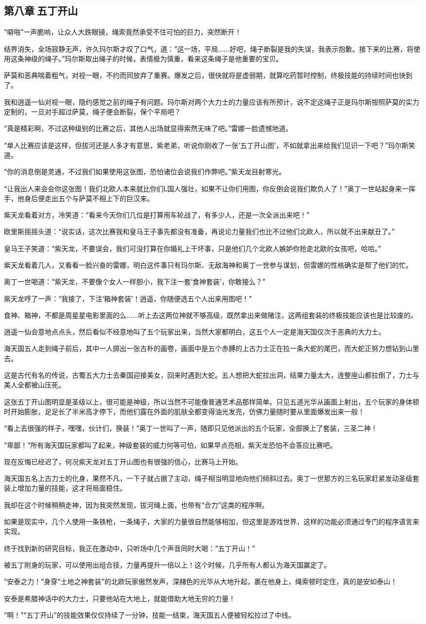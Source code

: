 ## 第八章 五丁开山

“噼啪”一声脆响，让众人大跌眼镜，绳索竟然承受不住可怕的巨力，突然断开！

结界消失，全场寂静无声，许久玛尔斯才叹了口气，道：“这一场，平局……好吧，绳子断裂是我的失误，我表示抱歉。接下来的比赛，将使用这条神级的绳子。”玛尔斯取出绳子的时候，表情极为慎重，看来这条绳子是他重要的宝贝。

萨莫和恶典喘着粗气，对视一眼，不约而同放弃了重赛。爆发之后，很快就将是虚弱期，就算吃药暂时控制，终极技能的持续时间也快到了。

我和逍遥一仙对视一眼，隐约感觉之前的绳子有问题。玛尔斯对两个大力士的力量应该有所预计，说不定这绳子正是玛尔斯按照萨莫的实力定制的，一旦对手超过萨莫，绳子便会断裂，保个平局吧？

“真是精彩啊，不过这种级别的比赛之后，其他人出场就显得索然无味了吧。”雷娜一脸遗憾地道。

“单人比赛应该是这样，但拔河还是人多才有意思，紫老弟，听说你刚收了一张‘五丁开山图’，不如就拿出来给我们见识一下吧？”玛尔斯笑道。

“你的消息倒是灵通，不过我们如果使用这张图，恐怕诸位会说我们作弊吧。”紫天龙目射寒光。

“让我出人来会会你这张图！我们北欧人本来就比你们L国人强壮，如果不让你们用图，你反倒会说我们欺负人了！”奥丁一世站起身来一挥手，他身后便走出五个与萨莫不相上下的巨汉来。

紫天龙看着对方，冷笑道：“看来今天你们几位是打算用车轮战了，有多少人，还是一次全派出来吧！”

欧里斯摇摇头道：“说实话，这次比赛我和皇马王子事先都没有准备，再说论力量我们也比不过他们北欧人，所以就不出来献丑了。”

皇马王子笑道：“紫天龙，不要误会，我们可没打算在你婚礼上干坏事，只是他们几个北欧人嫉妒你抢走北欧的女孩吧，哈哈。”

紫天龙看着几人，又看看一脸兴奋的雷娜，明白这件事只有玛尔斯、无敌海神和奥丁一世参与谋划，但雷娜的性格确实是帮了他们的忙。

奥丁一世喝道：“紫天龙，不要像个女人一样胆小，我下注一套‘食神套装’，你敢接么？”

紫天龙哼了一声：“我接了，下注‘箱神套装’！逍遥，你随便选五个人出来用图吧！”

食神、箱神，不都是周星星电影里面的么……听上去这两位神就不够高级，既然拿出来做赌注，这两组套装的终极技能应该也是比较废的。

逍遥一仙会意地点点头，然后看似不经意地叫了五个玩家出来，当然大家都明白，这五个人一定是海天国仅次于恶典的大力士。

海天国五人走到绳子前后，其中一人掷出一张古朴的画卷，画面中是五个赤膊的上古力士正在拉一条大蛇的尾巴，而大蛇正努力想钻到山里去。

这是古代有名的传说，古蜀五大力士去秦国迎接美女，回来时遇到大蛇。五人想把大蛇拉出洞，结果力量太大，连整座山都拉倒了，力士与美人全都被山压死。

这张五丁开山图明显是圣级以上，很可能是神级，所以当然不可能像普通艺术品那样简单。只见五道光华从画面上射出，五个玩家的身体顿时开始膨胀，足足长了半米高才停下，而他们露在外面的肌肤全都变得油光发亮，仿佛力量随时要从里面爆发出来一般！

“看上去很强的样子，嘿嘿，伙计们，换装！”奥丁一世叫了一声，随即只见他派出的五个玩家，全部换上了套装，三圣二神！

“卑鄙！”所有海天国玩家都叫了起来，神级套装的威力何等可怕，如果早点亮相，紫天龙恐怕不会答应比赛吧。

现在反悔已经迟了，何况紫天龙对五丁开山图也有很强的信心，比赛马上开始。

海天国五名上古力士的化身，果然不凡，一下子就占据了主动，绳子相当明显地向他们倾斜过去。奥丁一世那方的三名玩家赶紧发动圣级套装上增加力量的技能，这才将局面稳住。

我却在这个时候稍稍走神，因为我突然发现，拔河绳上面，也带有“合力”这类的程序啊。

如果是现实中，几个人使用一条铁枪，一条绳子，大家的力量很自然能够相加，但这里是游戏世界，这样的功能必须通过专门的程序语言来实现。

终于找到新的研究目标，我正在激动中，只听场中几个声音同时大喝：“五丁开山！”

被五丁附身的玩家，可以使用出组合技，力量再提升一倍以上！这个时候，几乎所有人都认为海天国赢定了。

“安泰之力！”身穿“土地之神套装”的北欧玩家傲然发声，深赭色的光华从大地升起，裹在他身上，绳索顿时定住，真的是安如泰山！

安泰是希腊神话中的大力士，只要他站在大地上，就能借助大地无穷的力量！

“啊！”“五丁开山”的技能效果仅仅持续了一分钟，技能一结束，海天国五人便被轻松拉过了中线。
